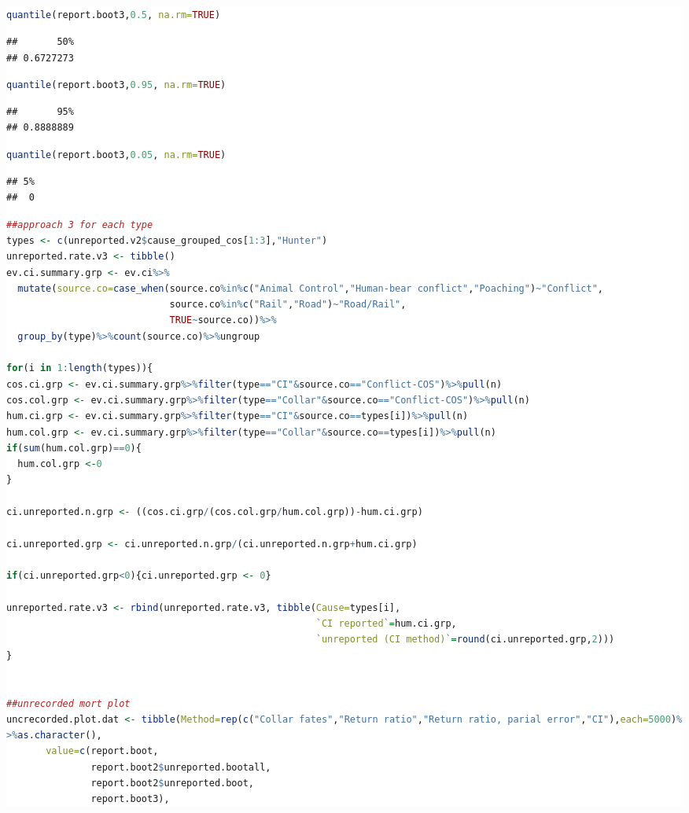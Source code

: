 ``` r
quantile(report.boot3,0.5, na.rm=TRUE)
```

    ##       50% 
    ## 0.6727273

``` r
quantile(report.boot3,0.95, na.rm=TRUE)
```

    ##       95% 
    ## 0.8888889

``` r
quantile(report.boot3,0.05, na.rm=TRUE)
```

    ## 5% 
    ##  0

``` r
##approach 3 for each type
types <- c(unreported.v2$cause_grouped_cos[1:3],"Hunter")
unreported.rate.v3 <- tibble()
ev.ci.summary.grp <- ev.ci%>%
  mutate(source.co=case_when(source.co%in%c("Animal Control","Human-bear conflict","Poaching")~"Conflict",
                             source.co%in%c("Rail","Road")~"Road/Rail",
                             TRUE~source.co))%>%
  group_by(type)%>%count(source.co)%>%ungroup

for(i in 1:length(types)){
cos.ci.grp <- ev.ci.summary.grp%>%filter(type=="CI"&source.co=="Conflict-COS")%>%pull(n)
cos.col.grp <- ev.ci.summary.grp%>%filter(type=="Collar"&source.co=="Conflict-COS")%>%pull(n)
hum.ci.grp <- ev.ci.summary.grp%>%filter(type=="CI"&source.co==types[i])%>%pull(n)
hum.col.grp <- ev.ci.summary.grp%>%filter(type=="Collar"&source.co==types[i])%>%pull(n)
if(sum(hum.col.grp)==0){
  hum.col.grp <-0
}

ci.unreported.n.grp <- ((cos.ci.grp/(cos.col.grp/hum.col.grp))-hum.ci.grp)

ci.unreported.grp <- ci.unreported.n.grp/(ci.unreported.n.grp+hum.ci.grp)

if(ci.unreported.grp<0){ci.unreported.grp <- 0}

unreported.rate.v3 <- rbind(unreported.rate.v3, tibble(Cause=types[i], 
                                                       `CI reported`=hum.ci.grp,
                                                       `unreported (CI method)`=round(ci.unreported.grp,2)))
}


##unrecorded mort plot
uncrecorded.plot.dat <- tibble(Method=rep(c("Collar fates","Return ratio","Return ratio, parial error","CI"),each=5000)%>%as.character(),
       value=c(report.boot,
               report.boot2$unreported.bootall,
               report.boot2$unreported.boot,
               report.boot3),
```